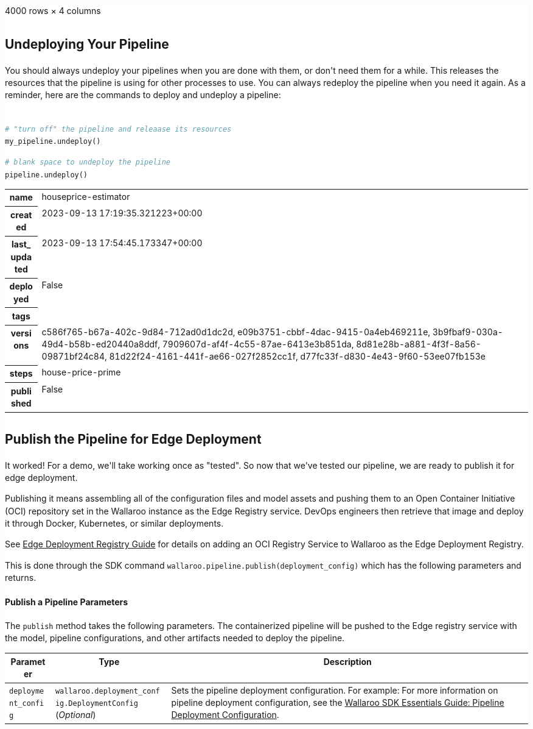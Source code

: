<p>4000 rows × 4 columns</p>

## Undeploying Your Pipeline

You should always undeploy your pipelines when you are done with them, or don't need them for a while. This releases the resources that the pipeline is using for other processes to use. You can always redeploy the pipeline when you need it again. As a reminder, here are the commands to deploy and undeploy a pipeline:

```python

# "turn off" the pipeline and releaase its resources
my_pipeline.undeploy()
```

```python
# blank space to undeploy the pipeline
pipeline.undeploy()
```

<table><tr><th>name</th> <td>houseprice-estimator</td></tr><tr><th>created</th> <td>2023-09-13 17:19:35.321223+00:00</td></tr><tr><th>last_updated</th> <td>2023-09-13 17:54:45.173347+00:00</td></tr><tr><th>deployed</th> <td>False</td></tr><tr><th>tags</th> <td></td></tr><tr><th>versions</th> <td>c586f765-b67a-402c-9d84-712ad0d1dc2d, e09b3751-cbbf-4dac-9415-0a4eb469211e, 3b9fbaf9-030a-49d4-b58b-ed20440a8ddf, 7909607d-af4f-4c55-87ae-6413e3b851da, 8d81e28b-a881-4f3f-8a56-09871bf24c84, 81d22f24-4161-441f-ae66-027f2852cc1f, d77fc33f-d830-4e43-9f60-53ee07fb153e</td></tr><tr><th>steps</th> <td>house-price-prime</td></tr><tr><th>published</th> <td>False</td></tr></table>

## Publish the Pipeline for Edge Deployment

It worked! For a demo, we'll take working once as "tested". So now that we've tested our pipeline, we are ready to publish it for edge deployment.

Publishing it means assembling all of the configuration files and model assets and pushing them to an Open Container Initiative (OCI) repository set in the Wallaroo instance as the Edge Registry service.  DevOps engineers then retrieve that image and deploy it through Docker, Kubernetes, or similar deployments.

See [Edge Deployment Registry Guide](https://staging.docs.wallaroo.ai/wallaroo-operations-guide/wallaroo-configuration/wallaroo-edge-deployment/) for details on adding an OCI Registry Service to Wallaroo as the Edge Deployment Registry.

This is done through the SDK command `wallaroo.pipeline.publish(deployment_config)` which has the following parameters and returns.

#### Publish a Pipeline Parameters

The `publish` method takes the following parameters.  The containerized pipeline will be pushed to the Edge registry service with the model, pipeline configurations, and other artifacts needed to deploy the pipeline.

| Parameter | Type | Description |
|---|---|---|
| `deployment_config` | `wallaroo.deployment_config.DeploymentConfig` (*Optional*) | Sets the pipeline deployment configuration.  For example:    For more information on pipeline deployment configuration, see the [Wallaroo SDK Essentials Guide: Pipeline Deployment Configuration](https://docs.wallaroo.ai/wallaroo-developer-guides/wallaroo-sdk-guides/wallaroo-sdk-essentials-guide/wallaroo-sdk-essentials-pipelines/wallaroo-sdk-essentials-pipeline-deployment-config/).
